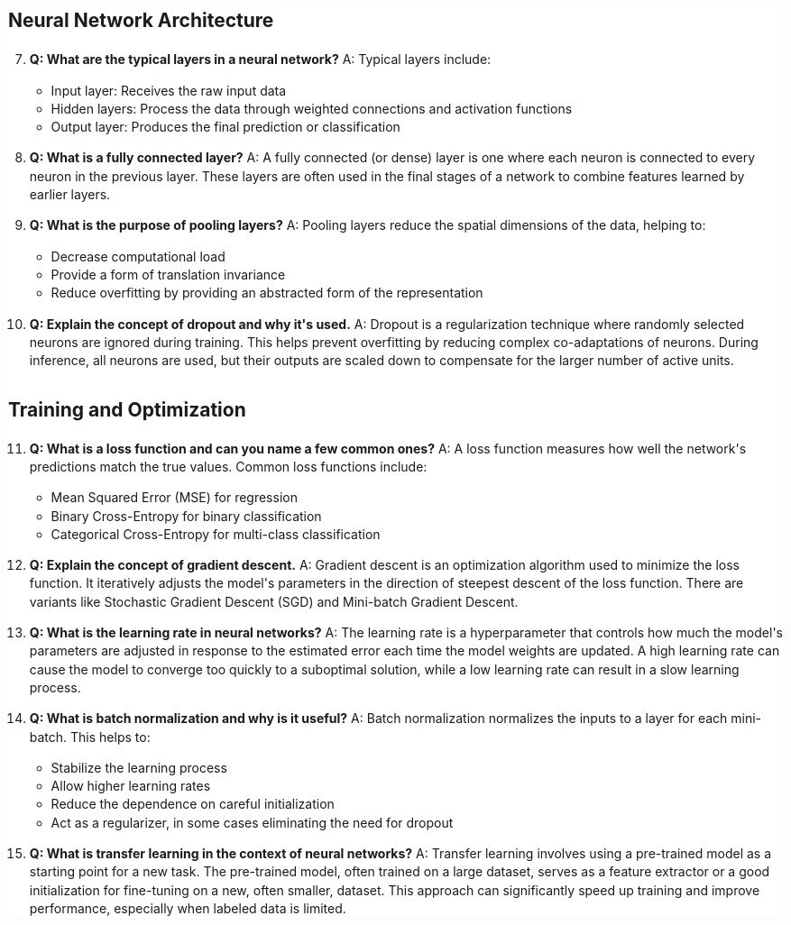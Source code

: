 ## Neural Network Architecture

7. **Q: What are the typical layers in a neural network?**
   A: Typical layers include:
   - Input layer: Receives the raw input data
   - Hidden layers: Process the data through weighted connections and activation functions
   - Output layer: Produces the final prediction or classification

8. **Q: What is a fully connected layer?**
   A: A fully connected (or dense) layer is one where each neuron is connected to every neuron in the previous layer. These layers are often used in the final stages of a network to combine features learned by earlier layers.

9. **Q: What is the purpose of pooling layers?**
   A: Pooling layers reduce the spatial dimensions of the data, helping to:
   - Decrease computational load
   - Provide a form of translation invariance
   - Reduce overfitting by providing an abstracted form of the representation

10. **Q: Explain the concept of dropout and why it's used.**
    A: Dropout is a regularization technique where randomly selected neurons are ignored during training. This helps prevent overfitting by reducing complex co-adaptations of neurons. During inference, all neurons are used, but their outputs are scaled down to compensate for the larger number of active units.

## Training and Optimization

11. **Q: What is a loss function and can you name a few common ones?**
    A: A loss function measures how well the network's predictions match the true values. Common loss functions include:
    - Mean Squared Error (MSE) for regression
    - Binary Cross-Entropy for binary classification
    - Categorical Cross-Entropy for multi-class classification

12. **Q: Explain the concept of gradient descent.**
    A: Gradient descent is an optimization algorithm used to minimize the loss function. It iteratively adjusts the model's parameters in the direction of steepest descent of the loss function. There are variants like Stochastic Gradient Descent (SGD) and Mini-batch Gradient Descent.

13. **Q: What is the learning rate in neural networks?**
    A: The learning rate is a hyperparameter that controls how much the model's parameters are adjusted in response to the estimated error each time the model weights are updated. A high learning rate can cause the model to converge too quickly to a suboptimal solution, while a low learning rate can result in a slow learning process.

14. **Q: What is batch normalization and why is it useful?**
    A: Batch normalization normalizes the inputs to a layer for each mini-batch. This helps to:
    - Stabilize the learning process
    - Allow higher learning rates
    - Reduce the dependence on careful initialization
    - Act as a regularizer, in some cases eliminating the need for dropout

15. **Q: What is transfer learning in the context of neural networks?**
    A: Transfer learning involves using a pre-trained model as a starting point for a new task. The pre-trained model, often trained on a large dataset, serves as a feature extractor or a good initialization for fine-tuning on a new, often smaller, dataset. This approach can significantly speed up training and improve performance, especially when labeled data is limited.
